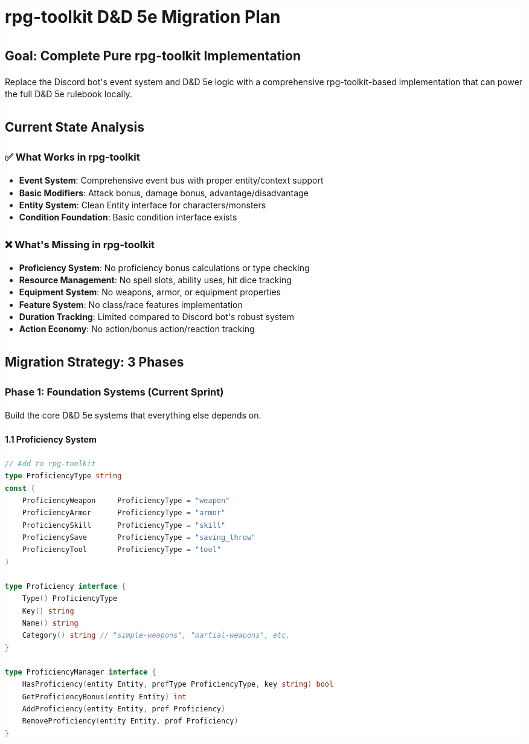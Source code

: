 # rpg-toolkit D&D 5e Migration Plan

## Goal: Complete Pure rpg-toolkit Implementation

Replace the Discord bot's event system and D&D 5e logic with a comprehensive rpg-toolkit-based implementation that can power the full D&D 5e rulebook locally.

## Current State Analysis

### ✅ What Works in rpg-toolkit
- **Event System**: Comprehensive event bus with proper entity/context support
- **Basic Modifiers**: Attack bonus, damage bonus, advantage/disadvantage
- **Entity System**: Clean Entity interface for characters/monsters
- **Condition Foundation**: Basic condition interface exists

### ❌ What's Missing in rpg-toolkit
- **Proficiency System**: No proficiency bonus calculations or type checking
- **Resource Management**: No spell slots, ability uses, hit dice tracking
- **Equipment System**: No weapons, armor, or equipment properties
- **Feature System**: No class/race features implementation
- **Duration Tracking**: Limited compared to Discord bot's robust system
- **Action Economy**: No action/bonus action/reaction tracking

## Migration Strategy: 3 Phases

### Phase 1: Foundation Systems (Current Sprint)
Build the core D&D 5e systems that everything else depends on.

#### 1.1 Proficiency System
```go
// Add to rpg-toolkit
type ProficiencyType string
const (
    ProficiencyWeapon     ProficiencyType = "weapon"
    ProficiencyArmor      ProficiencyType = "armor"
    ProficiencySkill      ProficiencyType = "skill"
    ProficiencySave       ProficiencyType = "saving_throw"
    ProficiencyTool       ProficiencyType = "tool"
)

type Proficiency interface {
    Type() ProficiencyType
    Key() string
    Name() string
    Category() string // "simple-weapons", "martial-weapons", etc.
}

type ProficiencyManager interface {
    HasProficiency(entity Entity, profType ProficiencyType, key string) bool
    GetProficiencyBonus(entity Entity) int
    AddProficiency(entity Entity, prof Proficiency)
    RemoveProficiency(entity Entity, prof Proficiency)
}
```
